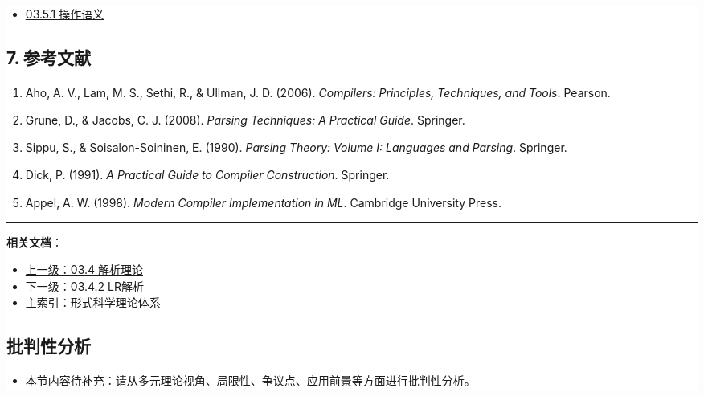 - [03.5.1 操作语义](../03.5.1_Operational_Semantics.md)

## 7. 参考文献

1. Aho, A. V., Lam, M. S., Sethi, R., & Ullman, J. D. (2006). *Compilers: Principles, Techniques, and Tools*. Pearson.

2. Grune, D., & Jacobs, C. J. (2008). *Parsing Techniques: A Practical Guide*. Springer.

3. Sippu, S., & Soisalon-Soininen, E. (1990). *Parsing Theory: Volume I: Languages and Parsing*. Springer.

4. Dick, P. (1991). *A Practical Guide to Compiler Construction*. Springer.

5. Appel, A. W. (1998). *Modern Compiler Implementation in ML*. Cambridge University Press.

---

**相关文档**：

- [上一级：03.4 解析理论](README.md)
- [下一级：03.4.2 LR解析](03.4.2_LR_Parsing.md)
- [主索引：形式科学理论体系](README.md)


## 批判性分析

- 本节内容待补充：请从多元理论视角、局限性、争议点、应用前景等方面进行批判性分析。

